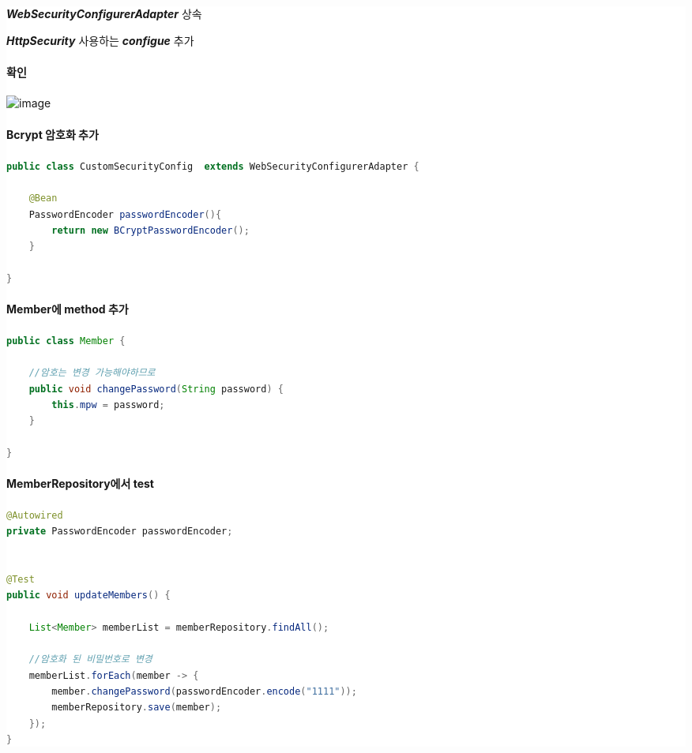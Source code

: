 ***WebSecurityConfigurerAdapter*** 상속

***HttpSecurity*** 사용하는 ***configue*** 추가





#### 확인

![image](https://user-images.githubusercontent.com/81224398/138197431-b617f43f-b064-470c-8644-4a6cb9f63dcf.png)





#### Bcrypt 암호화 추가

```java
public class CustomSecurityConfig  extends WebSecurityConfigurerAdapter {

    @Bean
    PasswordEncoder passwordEncoder(){
        return new BCryptPasswordEncoder();
    }

}
```





#### Member에 method 추가

```java
public class Member {
    
    //암호는 변경 가능해야하므로
    public void changePassword(String password) {
        this.mpw = password;
    }

}
```





#### MemberRepository에서 test

```java
@Autowired
private PasswordEncoder passwordEncoder;


@Test
public void updateMembers() {

    List<Member> memberList = memberRepository.findAll();

    //암호화 된 비밀번호로 변경
    memberList.forEach(member -> {
        member.changePassword(passwordEncoder.encode("1111"));
        memberRepository.save(member);
    });
}
```
